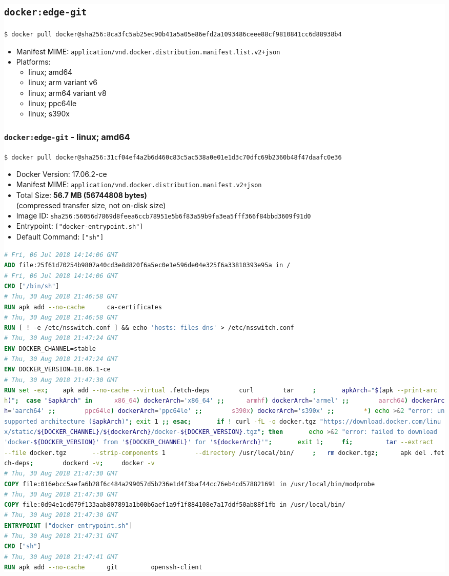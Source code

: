 ## `docker:edge-git`

```console
$ docker pull docker@sha256:8ca3fc5ab25ec90b41a5a05e86efd2a1093486ceee88cf9810841cc6d88938b4
```

-	Manifest MIME: `application/vnd.docker.distribution.manifest.list.v2+json`
-	Platforms:
	-	linux; amd64
	-	linux; arm variant v6
	-	linux; arm64 variant v8
	-	linux; ppc64le
	-	linux; s390x

### `docker:edge-git` - linux; amd64

```console
$ docker pull docker@sha256:31cf04ef4a2b6d460c83c5ac538a0e01e1d3c70dfc69b2360b48f47daafc0e36
```

-	Docker Version: 17.06.2-ce
-	Manifest MIME: `application/vnd.docker.distribution.manifest.v2+json`
-	Total Size: **56.7 MB (56744808 bytes)**  
	(compressed transfer size, not on-disk size)
-	Image ID: `sha256:56056d7869d8feea6ccb78951e5b6f83a59b9fa3ea5fff366f84bbd3609f91d0`
-	Entrypoint: `["docker-entrypoint.sh"]`
-	Default Command: `["sh"]`

```dockerfile
# Fri, 06 Jul 2018 14:14:06 GMT
ADD file:25f61d70254b9807a40cd3e8d820f6a5ec0e1e596de04e325f6a33810393e95a in / 
# Fri, 06 Jul 2018 14:14:06 GMT
CMD ["/bin/sh"]
# Thu, 30 Aug 2018 21:46:58 GMT
RUN apk add --no-cache 		ca-certificates
# Thu, 30 Aug 2018 21:46:58 GMT
RUN [ ! -e /etc/nsswitch.conf ] && echo 'hosts: files dns' > /etc/nsswitch.conf
# Thu, 30 Aug 2018 21:47:24 GMT
ENV DOCKER_CHANNEL=stable
# Thu, 30 Aug 2018 21:47:24 GMT
ENV DOCKER_VERSION=18.06.1-ce
# Thu, 30 Aug 2018 21:47:30 GMT
RUN set -ex; 	apk add --no-cache --virtual .fetch-deps 		curl 		tar 	; 		apkArch="$(apk --print-arch)"; 	case "$apkArch" in 		x86_64) dockerArch='x86_64' ;; 		armhf) dockerArch='armel' ;; 		aarch64) dockerArch='aarch64' ;; 		ppc64le) dockerArch='ppc64le' ;; 		s390x) dockerArch='s390x' ;; 		*) echo >&2 "error: unsupported architecture ($apkArch)"; exit 1 ;;	esac; 		if ! curl -fL -o docker.tgz "https://download.docker.com/linux/static/${DOCKER_CHANNEL}/${dockerArch}/docker-${DOCKER_VERSION}.tgz"; then 		echo >&2 "error: failed to download 'docker-${DOCKER_VERSION}' from '${DOCKER_CHANNEL}' for '${dockerArch}'"; 		exit 1; 	fi; 		tar --extract 		--file docker.tgz 		--strip-components 1 		--directory /usr/local/bin/ 	; 	rm docker.tgz; 		apk del .fetch-deps; 		dockerd -v; 	docker -v
# Thu, 30 Aug 2018 21:47:30 GMT
COPY file:016ebcc5aefa6b28f6c484a299057d5b236e1d4f3baf44cc76eb4cd578821691 in /usr/local/bin/modprobe 
# Thu, 30 Aug 2018 21:47:30 GMT
COPY file:0d94e1cd679f133aab807891a1b00b6aef1a9f1f884108e7a17ddf50ab88f1fb in /usr/local/bin/ 
# Thu, 30 Aug 2018 21:47:30 GMT
ENTRYPOINT ["docker-entrypoint.sh"]
# Thu, 30 Aug 2018 21:47:31 GMT
CMD ["sh"]
# Thu, 30 Aug 2018 21:47:41 GMT
RUN apk add --no-cache 		git 		openssh-client
```
